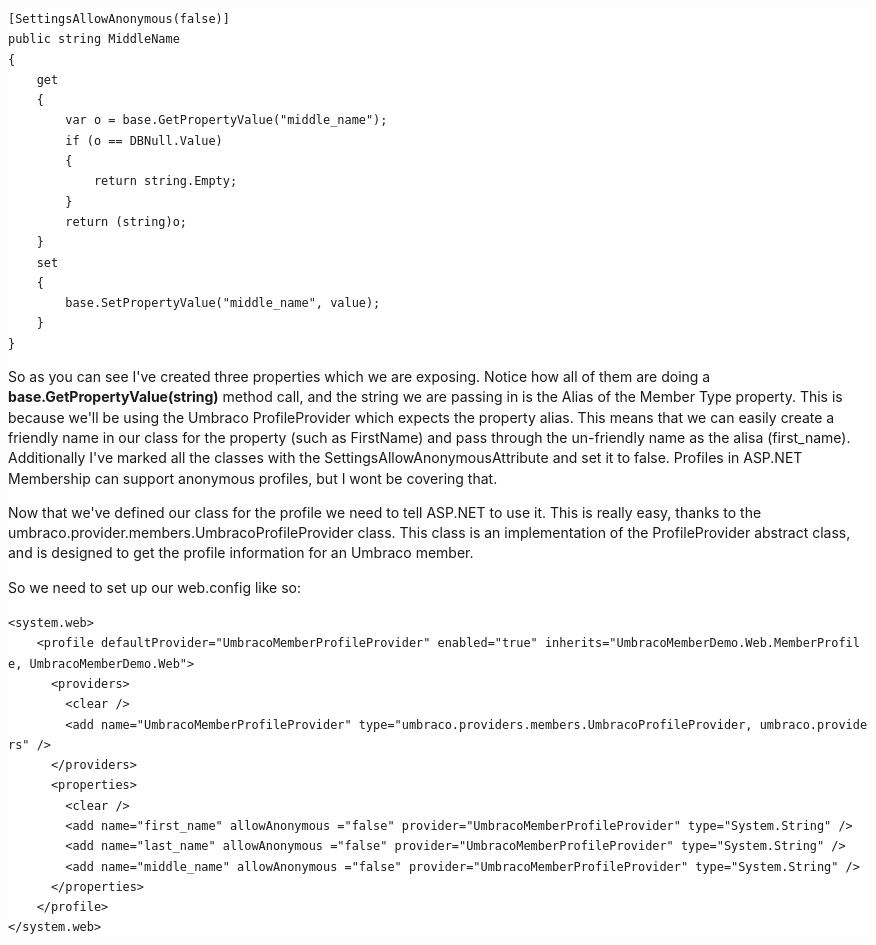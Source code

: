 	[SettingsAllowAnonymous(false)]
	public string MiddleName
	{
		get
		{
			var o = base.GetPropertyValue("middle_name");
			if (o == DBNull.Value)
			{
				return string.Empty;
			}
			return (string)o;
		}
		set
		{
			base.SetPropertyValue("middle_name", value);
		}
	}

So as you can see I've created three properties which we are exposing. Notice how all of them are doing a **base.GetPropertyValue(string)** method call, and the string we are passing in is the Alias of the Member Type property. This is because we'll be using the Umbraco ProfileProvider which expects the property alias. This means that we can easily create a friendly name in our class for the property (such as FirstName) and pass through the un-friendly name as the alisa (first_name).
Additionally I've marked all the classes with the SettingsAllowAnonymousAttribute and set it to false.
Profiles in ASP.NET Membership can support anonymous profiles, but I wont be covering that.

Now that we've defined our class for the profile we need to tell ASP.NET to use it. This is really easy, thanks to the umbraco.provider.members.UmbracoProfileProvider class. This class is an implementation of the ProfileProvider abstract class, and is designed to get the profile information for an Umbraco member.

So we need to set up our web.config like so:

	<system.web>
		<profile defaultProvider="UmbracoMemberProfileProvider" enabled="true" inherits="UmbracoMemberDemo.Web.MemberProfile, UmbracoMemberDemo.Web">
		  <providers>
			<clear />
			<add name="UmbracoMemberProfileProvider" type="umbraco.providers.members.UmbracoProfileProvider, umbraco.providers" />
		  </providers>
		  <properties>
			<clear />
			<add name="first_name" allowAnonymous ="false" provider="UmbracoMemberProfileProvider" type="System.String" />
			<add name="last_name" allowAnonymous ="false" provider="UmbracoMemberProfileProvider" type="System.String" />
			<add name="middle_name" allowAnonymous ="false" provider="UmbracoMemberProfileProvider" type="System.String" />
		  </properties>
		</profile>
	</system.web>


  [1]: http://www.aaron-powell.com/get/media/2723/picture%201_497x245.jpg
  [2]: http://www.aaron-powell.com/get/media/2728/picture%202_495x190.jpg
  [3]: http://www.aaron-powell.com/get/media/2733/picture%203_500x129.jpg